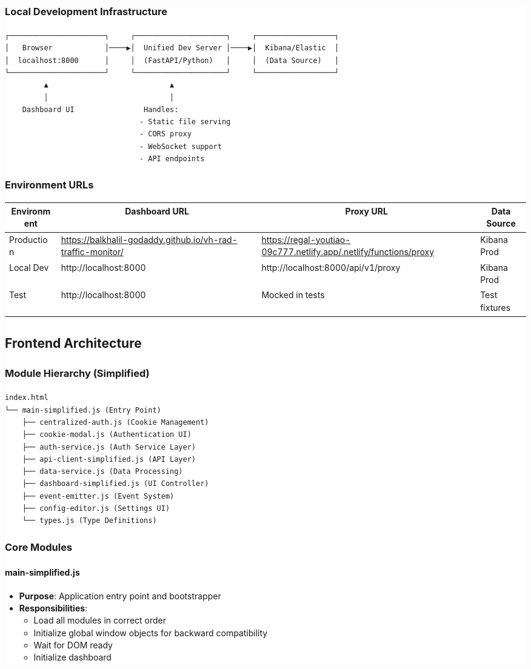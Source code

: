 ### Local Development Infrastructure

```
┌──────────────────────┐     ┌─────────────────────┐     ┌──────────────────┐
│   Browser            │────▶│  Unified Dev Server │────▶│  Kibana/Elastic  │
│  localhost:8000      │     │  (FastAPI/Python)   │     │  (Data Source)   │
└──────────────────────┘     └─────────────────────┘     └──────────────────┘
         ▲                            ▲
         │                            │
    Dashboard UI                Handles:
                               - Static file serving
                               - CORS proxy
                               - WebSocket support
                               - API endpoints
```

### Environment URLs

| Environment | Dashboard URL | Proxy URL | Data Source |
|-------------|--------------|-----------|-------------|
| Production | https://balkhalil-godaddy.github.io/vh-rad-traffic-monitor/ | https://regal-youtiao-09c777.netlify.app/.netlify/functions/proxy | Kibana Prod |
| Local Dev | http://localhost:8000 | http://localhost:8000/api/v1/proxy | Kibana Prod |
| Test | http://localhost:8000 | Mocked in tests | Test fixtures |

## Frontend Architecture

### Module Hierarchy (Simplified)

```
index.html
└── main-simplified.js (Entry Point)
    ├── centralized-auth.js (Cookie Management)
    ├── cookie-modal.js (Authentication UI)
    ├── auth-service.js (Auth Service Layer)
    ├── api-client-simplified.js (API Layer)
    ├── data-service.js (Data Processing)
    ├── dashboard-simplified.js (UI Controller)
    ├── event-emitter.js (Event System)
    ├── config-editor.js (Settings UI)
    └── types.js (Type Definitions)
```

### Core Modules

#### main-simplified.js
- **Purpose**: Application entry point and bootstrapper
- **Responsibilities**:
  - Load all modules in correct order
  - Initialize global window objects for backward compatibility
  - Wait for DOM ready
  - Initialize dashboard
